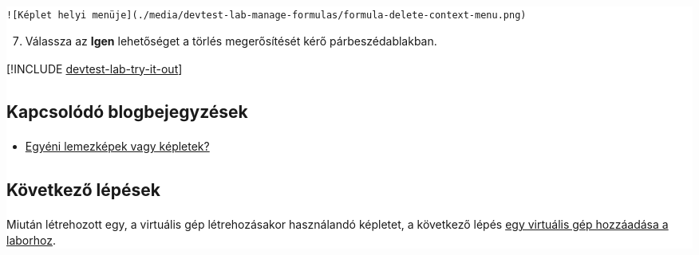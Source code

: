     ![Képlet helyi menüje](./media/devtest-lab-manage-formulas/formula-delete-context-menu.png)
7. Válassza az **Igen** lehetőséget a törlés megerősítését kérő párbeszédablakban.

[!INCLUDE [devtest-lab-try-it-out](../../includes/devtest-lab-try-it-out.md)]

## <a name="related-blog-posts"></a>Kapcsolódó blogbejegyzések
* [Egyéni lemezképek vagy képletek?](devtest-lab-faq.md#what-is-the-difference-between-a-custom-image-and-a-formula)

## <a name="next-steps"></a>Következő lépések
Miután létrehozott egy, a virtuális gép létrehozásakor használandó képletet, a következő lépés [egy virtuális gép hozzáadása a laborhoz](devtest-lab-add-vm.md).

